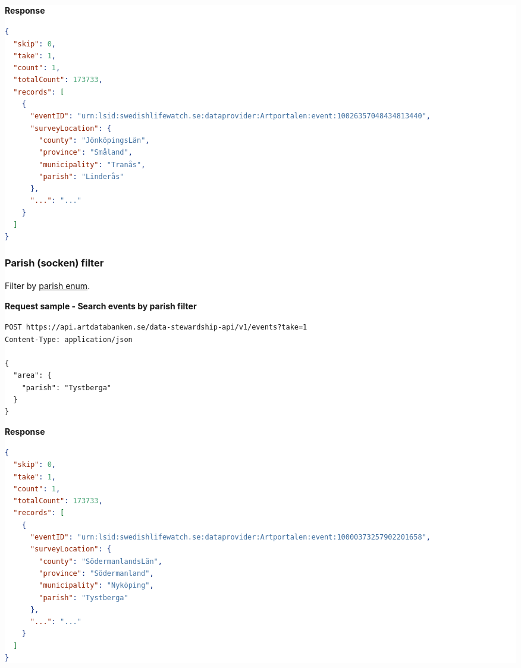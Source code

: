 **Response**
```json
{
  "skip": 0,
  "take": 1,
  "count": 1,
  "totalCount": 173733,
  "records": [
    {
      "eventID": "urn:lsid:swedishlifewatch.se:dataprovider:Artportalen:event:10026357048434813440",
      "surveyLocation": {
        "county": "JönköpingsLän",
        "province": "Småland",
        "municipality": "Tranås",
        "parish": "Linderås"
      },
      "...": "..."
    }
  ]
}
```

### Parish (socken) filter
Filter by [parish enum](areas.md#parish-socken).

**Request sample - Search events by parish filter**
```http
POST https://api.artdatabanken.se/data-stewardship-api/v1/events?take=1
Content-Type: application/json

{
  "area": {
    "parish": "Tystberga"
  }
}
```

**Response**
```json
{
  "skip": 0,
  "take": 1,
  "count": 1,
  "totalCount": 173733,
  "records": [
    {
      "eventID": "urn:lsid:swedishlifewatch.se:dataprovider:Artportalen:event:10000373257902201658",
      "surveyLocation": {
        "county": "SödermanlandsLän",
        "province": "Södermanland",
        "municipality": "Nyköping",
        "parish": "Tystberga"
      },
      "...": "..."
    }
  ]
}
```
